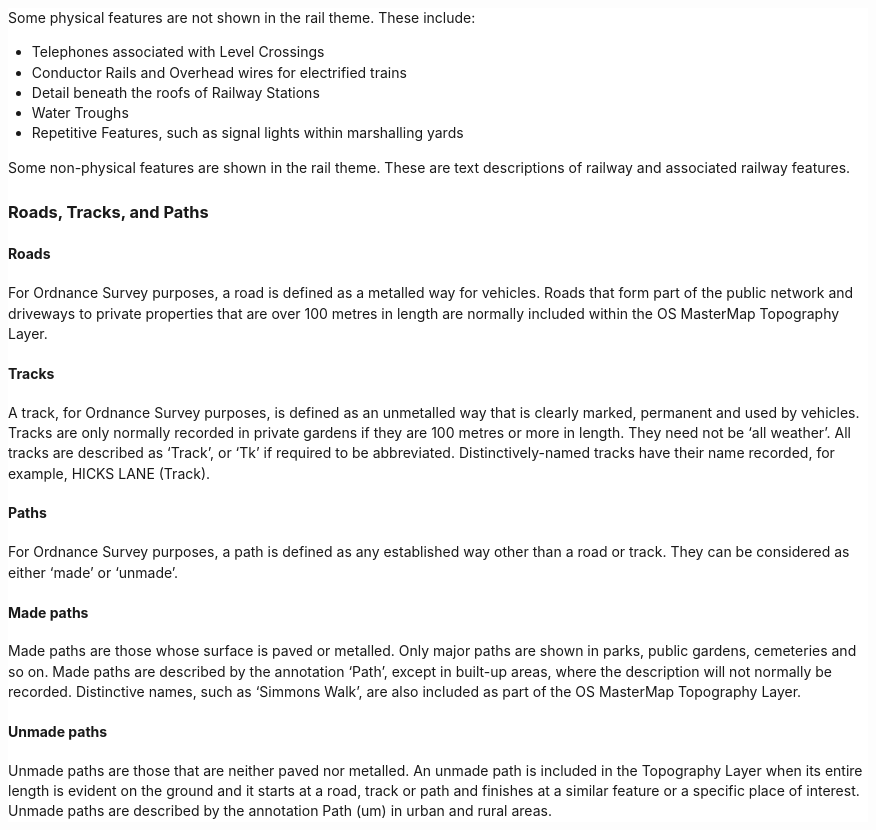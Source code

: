 Some physical features are not shown in the rail theme. These include:

- Telephones associated with Level Crossings
- Conductor Rails and Overhead wires for electrified trains
- Detail beneath the roofs of Railway Stations
- Water Troughs
- Repetitive Features, such as signal lights within marshalling yards

Some non-physical features are shown in the rail theme. These are text descriptions of railway and
associated railway features.


### Roads, Tracks, and Paths

#### Roads

For Ordnance Survey purposes, a road is defined as a metalled way for vehicles. Roads that form part of
the public network and driveways to private properties that are over 100 metres in length are normally
included within the OS MasterMap Topography Layer.

#### Tracks

A track, for Ordnance Survey purposes, is defined as an unmetalled way that is clearly marked, permanent
and used by vehicles. Tracks are only normally recorded in private gardens if they are 100 metres or more
in length. They need not be ‘all weather’. All tracks are described as ‘Track’, or ‘Tk’ if required to be
abbreviated. Distinctively-named tracks have their name recorded, for example, HICKS LANE (Track).

#### Paths

For Ordnance Survey purposes, a path is defined as any established way other than a road or track. They
can be considered as either ‘made’ or ‘unmade’.

#### Made paths

Made paths are those whose surface is paved or metalled. Only major paths are shown in parks, public
gardens, cemeteries and so on. Made paths are described by the annotation ‘Path’, except in built-up
areas, where the description will not normally be recorded. Distinctive names, such as ‘Simmons Walk’, are
also included as part of the OS MasterMap Topography Layer.

#### Unmade paths

Unmade paths are those that are neither paved nor metalled. An unmade path is included in the
Topography Layer when its entire length is evident on the ground and it starts at a road, track or path and
finishes at a similar feature or a specific place of interest. Unmade paths are described by the annotation
Path (um) in urban and rural areas.
